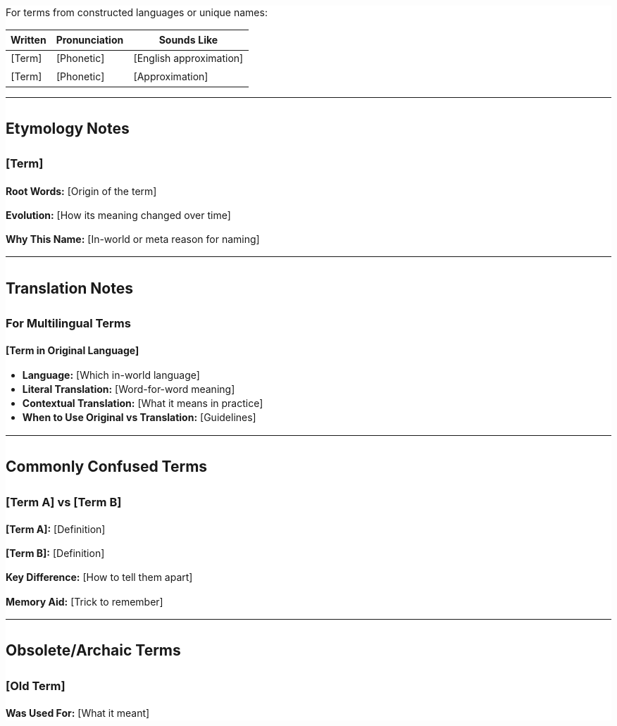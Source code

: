 For terms from constructed languages or unique names:

| Written | Pronunciation | Sounds Like |
|---------|---------------|-------------|
| [Term] | [Phonetic] | [English approximation] |
| [Term] | [Phonetic] | [Approximation] |

---

## Etymology Notes

### [Term]
**Root Words:** [Origin of the term]

**Evolution:** [How its meaning changed over time]

**Why This Name:** [In-world or meta reason for naming]

---

## Translation Notes

### For Multilingual Terms

**[Term in Original Language]**
- **Language:** [Which in-world language]
- **Literal Translation:** [Word-for-word meaning]
- **Contextual Translation:** [What it means in practice]
- **When to Use Original vs Translation:** [Guidelines]

---

## Commonly Confused Terms

### [Term A] vs [Term B]

**[Term A]:** [Definition]

**[Term B]:** [Definition]

**Key Difference:** [How to tell them apart]

**Memory Aid:** [Trick to remember]

---

## Obsolete/Archaic Terms

### [Old Term]
**Was Used For:** [What it meant]
